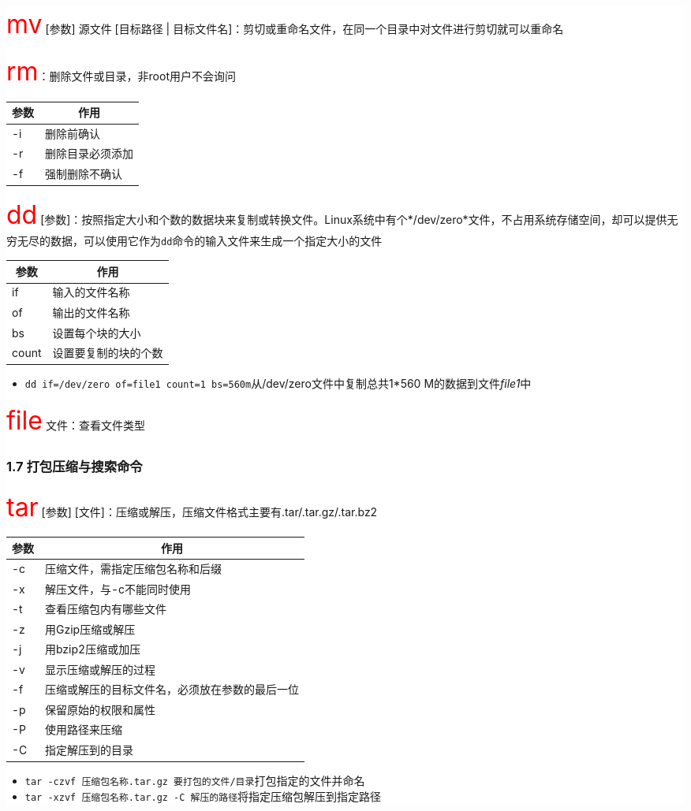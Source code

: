<font size=6 color=red>mv</font> [参数] 源文件 [目标路径 | 目标文件名]：剪切或重命名文件，在同一个目录中对文件进行剪切就可以重命名

<font size=6 color=red>rm</font>：删除文件或目录，非root用户不会询问

| 参数 | 作用             |
| ---- | ---------------- |
| -i   | 删除前确认       |
| -r   | 删除目录必须添加 |
| -f   | 强制删除不确认   |

<font size=6 color=red>dd</font> [参数]：按照指定大小和个数的数据块来复制或转换文件。Linux系统中有个*/dev/zero*文件，不占用系统存储空间，却可以提供无穷无尽的数据，可以使用它作为`dd`命令的输入文件来生成一个指定大小的文件

| 参数  | 作用                 |
| ----- | -------------------- |
| if    | 输入的文件名称       |
| of    | 输出的文件名称       |
| bs    | 设置每个块的大小     |
| count | 设置要复制的块的个数 |

- `dd if=/dev/zero of=file1 count=1 bs=560m`从/dev/zero文件中复制总共1\*560 M的数据到文件*file1*中

<font size=6 color=red>file</font> 文件：查看文件类型

### 1.7 打包压缩与搜索命令

<font size=6 color=red>tar</font> [参数] [文件]：压缩或解压，压缩文件格式主要有.tar/.tar.gz/.tar.bz2

| 参数 | 作用                                           |
| ---- | ---------------------------------------------- |
| -c   | 压缩文件，需指定压缩包名称和后缀               |
| -x   | 解压文件，与-c不能同时使用                     |
| -t   | 查看压缩包内有哪些文件                         |
| -z   | 用Gzip压缩或解压                               |
| -j   | 用bzip2压缩或加压                              |
| -v   | 显示压缩或解压的过程                           |
| -f   | 压缩或解压的目标文件名，必须放在参数的最后一位 |
| -p   | 保留原始的权限和属性                           |
| -P   | 使用路径来压缩                                 |
| -C   | 指定解压到的目录                               |

- `tar -czvf 压缩包名称.tar.gz 要打包的文件/目录`打包指定的文件并命名
- `tar -xzvf 压缩包名称.tar.gz -C 解压的路径`将指定压缩包解压到指定路径

